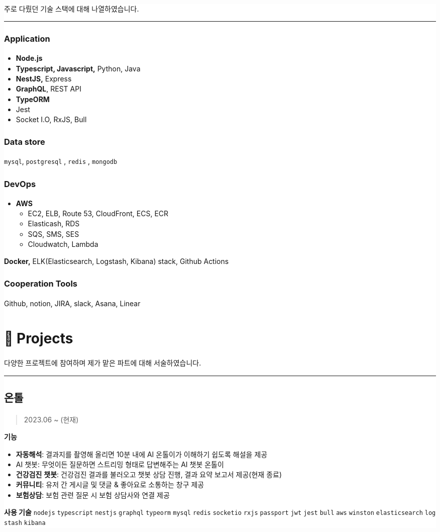 주로 다뤘던 기술 스택에 대해 나열하였습니다.

---

### Application

- **Node.js**
- **Typescript, Javascript,** Python, Java
- **NestJS,** Express
- **GraphQL**, REST API
- **TypeORM**
- Jest
- Socket I.O, RxJS, Bull

### Data store

`mysql`, `postgresql` , `redis` , `mongodb`

### DevOps

- **AWS**
  - EC2, ELB, Route 53, CloudFront, ECS, ECR
  - Elasticash, RDS
  - SQS, SMS, SES
  - Cloudwatch, Lambda

**Docker,** ELK(Elasticsearch, Logstash, Kibana) stack, Github Actions

### Cooperation Tools

Github, notion, JIRA, slack, Asana, Linear

# 🚀 Projects

다양한 프로젝트에 참여하며 제가 맡은 파트에 대해 서술하였습니다.

---

## 온톨

> 2023.06 ~ (현재)

**기능**

- **자동해석**: 결과지를 촬영해 올리면 10분 내에 AI 온톨이가 이해하기 쉽도록 해설을 제공
- AI 챗봇: 무엇이든 질문하면 스트리밍 형태로 답변해주는 AI 챗봇 온톨이
- **건강검진** **챗봇**: 건강검진 결과를 불러오고 챗봇 상담 진행, 결과 요약 보고서 제공(현재 종료)
- **커뮤니티**: 유저 간 게시글 및 댓글 & 좋아요로 소통하는 창구 제공
- **보험상담**: 보험 관련 질문 시 보험 상담사와 연결 제공

**사용 기술**
`nodejs` `typescript` `nestjs` `graphql` `typeorm` `mysql` `redis` `socketio` `rxjs` `passport` `jwt` `jest` `bull` `aws` `winston` `elasticsearch` `logstash` `kibana`
>
